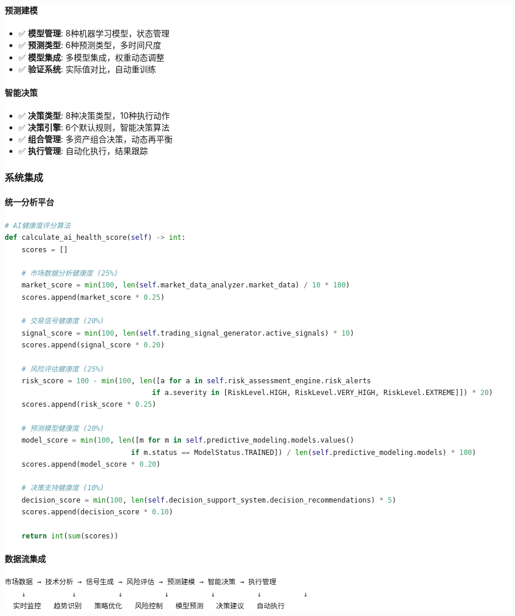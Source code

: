 #### 预测建模
- ✅ **模型管理**: 8种机器学习模型，状态管理
- ✅ **预测类型**: 6种预测类型，多时间尺度
- ✅ **模型集成**: 多模型集成，权重动态调整
- ✅ **验证系统**: 实际值对比，自动重训练

#### 智能决策
- ✅ **决策类型**: 8种决策类型，10种执行动作
- ✅ **决策引擎**: 6个默认规则，智能决策算法
- ✅ **组合管理**: 多资产组合决策，动态再平衡
- ✅ **执行管理**: 自动化执行，结果跟踪

### 系统集成

#### 统一分析平台
```python
# AI健康度评分算法
def calculate_ai_health_score(self) -> int:
    scores = []
    
    # 市场数据分析健康度 (25%)
    market_score = min(100, len(self.market_data_analyzer.market_data) / 10 * 100)
    scores.append(market_score * 0.25)
    
    # 交易信号健康度 (20%)
    signal_score = min(100, len(self.trading_signal_generator.active_signals) * 10)
    scores.append(signal_score * 0.20)
    
    # 风险评估健康度 (25%)
    risk_score = 100 - min(100, len([a for a in self.risk_assessment_engine.risk_alerts 
                                   if a.severity in [RiskLevel.HIGH, RiskLevel.VERY_HIGH, RiskLevel.EXTREME]]) * 20)
    scores.append(risk_score * 0.25)
    
    # 预测模型健康度 (20%)
    model_score = min(100, len([m for m in self.predictive_modeling.models.values() 
                              if m.status == ModelStatus.TRAINED]) / len(self.predictive_modeling.models) * 100)
    scores.append(model_score * 0.20)
    
    # 决策支持健康度 (10%)
    decision_score = min(100, len(self.decision_support_system.decision_recommendations) * 5)
    scores.append(decision_score * 0.10)
    
    return int(sum(scores))
```

#### 数据流集成
```
市场数据 → 技术分析 → 信号生成 → 风险评估 → 预测建模 → 智能决策 → 执行管理
    ↓           ↓          ↓          ↓          ↓          ↓          ↓
  实时监控   趋势识别   策略优化   风险控制   模型预测   决策建议   自动执行
```

